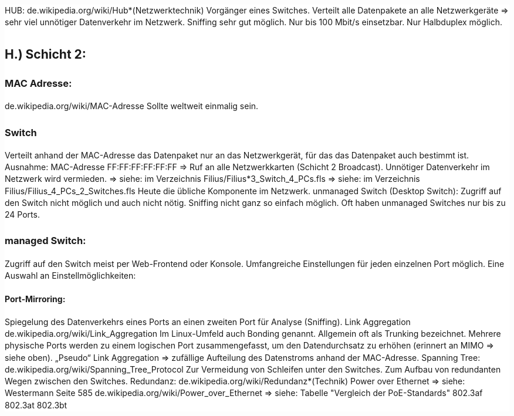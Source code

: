 HUB&#X3A;
de.wikipedia.org/wiki/Hub\*(Netzwerktechnik)
Vorgänger eines Switches.
Verteilt alle Datenpakete an alle Netzwerkgeräte => sehr viel unnötiger Datenverkehr im Netzwerk.
Sniffing sehr gut möglich.
Nur bis 100 Mbit/s einsetzbar.
Nur Halbduplex möglich.

## H.) Schicht 2&#X3A;

### MAC Adresse&#X3A;

de.wikipedia.org/wiki/MAC-Adresse
Sollte weltweit einmalig sein.

### Switch

Verteilt anhand der MAC-Adresse das Datenpaket nur an das Netzwerkgerät, für das das Datenpaket auch
bestimmt ist.
Ausnahme&#X3A;
MAC-Adresse FF&#X3A;FF&#X3A;FF&#X3A;FF&#X3A;FF&#X3A;FF => Ruf an alle Netzwerkkarten (Schicht 2 Broadcast).
Unnötiger Datenverkehr im Netzwerk wird vermieden.
=> siehe&#X3A; im Verzeichnis Filius/Filius\*3_Switch_4_PCs.fls
=> siehe&#X3A; im Verzeichnis Filius/Filius_4_PCs_2_Switches.fls
Heute die übliche Komponente im Netzwerk.
unmanaged Switch (Desktop Switch)&#X3A;
Zugriff auf den Switch nicht möglich und auch nicht nötig.
Sniffing nicht ganz so einfach möglich.
Oft haben unmanaged Switches nur bis zu 24 Ports.

### managed Switch&#X3A;

Zugriff auf den Switch meist per Web-Frontend oder Konsole.
Umfangreiche Einstellungen für jeden einzelnen Port möglich.
Eine Auswahl an Einstellmöglichkeiten&#X3A;

#### Port-Mirroring&#X3A;

Spiegelung des Datenverkehrs eines Ports an einen zweiten Port für Analyse (Sniffing).
Link Aggregation
de.wikipedia.org/wiki/Link_Aggregation
Im Linux-Umfeld auch Bonding genannt.
Allgemein oft als Trunking bezeichnet.
Mehrere physische Ports werden zu einem logischen Port zusammengefasst, um den
Datendurchsatz zu erhöhen (erinnert an MIMO => siehe oben).
„Pseudo“ Link Aggregation => zufällige Aufteilung des Datenstroms anhand der MAC-Adresse.
Spanning Tree&#X3A;
de.wikipedia.org/wiki/Spanning_Tree_Protocol
Zur Vermeidung von Schleifen unter den Switches.
Zum Aufbau von redundanten Wegen zwischen den Switches.
Redundanz&#X3A;
de.wikipedia.org/wiki/Redundanz\*(Technik)
Power over Ethernet
=> siehe&#X3A; Westermann Seite 585
de.wikipedia.org/wiki/Power_over_Ethernet
=> siehe&#X3A; Tabelle "Vergleich der PoE-Standards"
802.3af
802.3at
802.3bt
